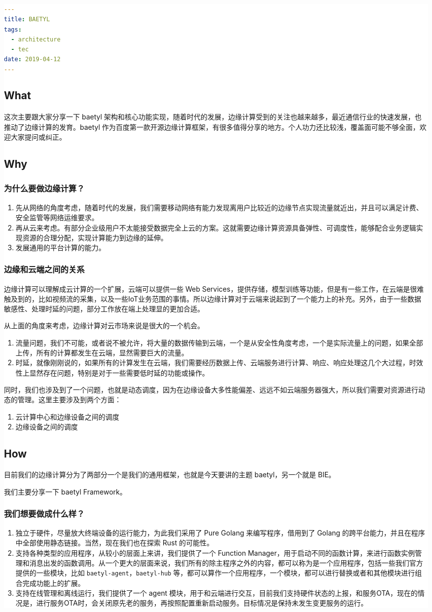 ```yaml
---
title: BAETYL
tags:
  - architecture
  - tec
date: 2019-04-12
---
```


## What

这次主要跟大家分享一下 baetyl 架构和核心功能实现，随着时代的发展，边缘计算受到的关注也越来越多，最近通信行业的快速发展，也推动了边缘计算的发育。baetyl 作为百度第一款开源边缘计算框架，有很多值得分享的地方。个人功力还比较浅，覆盖面可能不够全面，欢迎大家提问或纠正。

## Why

### 为什么要做边缘计算？

1. 先从网络的角度考虑，随着时代的发展，我们需要移动网络有能力发现离用户比较近的边缘节点实现流量就近出，并且可以满足计费、安全监管等网络运维要求。
2. 再从云来考虑。有部分企业级用户不太能接受数据完全上云的方案。这就需要边缘计算资源具备弹性、可调度性，能够配合业务逻辑实现资源的合理分配，实现计算能力到边缘的延伸。
3. 发展通用的平台计算的能力。

### 边缘和云端之间的关系

边缘计算可以理解成云计算的一个扩展，云端可以提供一些 Web Services，提供存储，模型训练等功能，但是有一些工作，在云端是很难触及到的，比如视频流的采集，以及一些IoT业务范围的事情。所以边缘计算对于云端来说起到了一个能力上的补充。另外，由于一些数据敏感性、处理时延的问题，部分工作放在端上处理显的更加合适。

从上面的角度来考虑，边缘计算对云市场来说是很大的一个机会。

1. 流量问题，我们不可能，或者说不被允许，将大量的数据传输到云端，一个是从安全性角度考虑，一个是实际流量上的问题，如果全部上传，所有的计算都发生在云端，显然需要巨大的流量。
2. 时延，就像刚刚说的，如果所有的计算发生在云端，我们需要经历数据上传、云端服务进行计算、响应、响应处理这几个大过程，时效性上显然存在问题，特别是对于一些需要低时延的功能或操作。

同时，我们也涉及到了一个问题，也就是动态调度，因为在边缘设备大多性能偏差、远远不如云端服务器强大，所以我们需要对资源进行动态的管理。这里主要涉及到两个方面：

1. 云计算中心和边缘设备之间的调度
2. 边缘设备之间的调度

## How

目前我们的边缘计算分为了两部分一个是我们的通用框架，也就是今天要讲的主题 baetyl，另一个就是 BIE。

我们主要分享一下 baetyl Framework。

### 我们想要做成什么样？

1. 独立于硬件，尽量放大终端设备的运行能力，为此我们采用了 Pure Golang 来编写程序，借用到了 Golang 的跨平台能力，并且在程序中全部使用静态链接。当然，现在我们也在探索 Rust 的可能性。
2. 支持各种类型的应用程序，从较小的层面上来讲，我们提供了一个 Function Manager，用于启动不同的函数计算，来进行函数实例管理和消息出发的函数调用。从一个更大的层面来说，我们所有的除主程序之外的内容，都可以称为是一个应用程序，包括一些我们官方提供的一些模块，比如 `baetyl-agent`，`baetyl-hub` 等，都可以算作一个应用程序，一个模块，都可以进行替换或者和其他模块进行组合完成功能上的扩展。
3. 支持在线管理和离线运行，我们提供了一个 agent 模块，用于和云端进行交互，目前我们支持硬件状态的上报，和服务OTA，现在的情况是，进行服务OTA时，会关闭原先老的服务，再按照配置重新启动服务。目标情况是保持未发生变更服务的运行。
